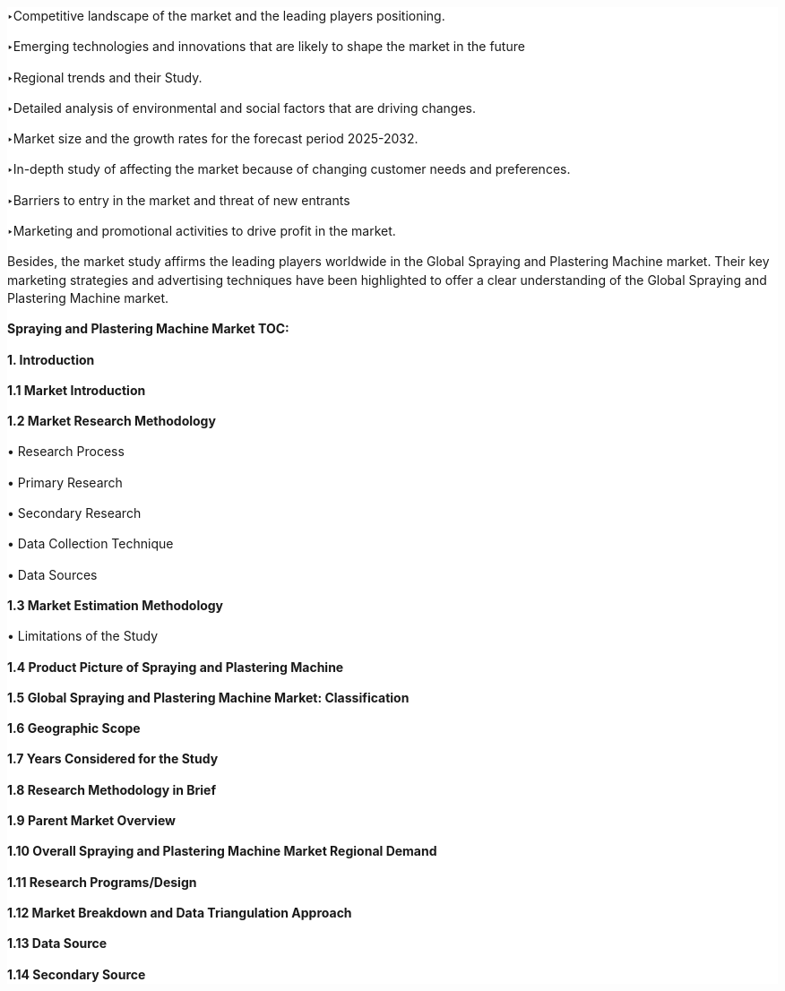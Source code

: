 <strong>‣</strong>Competitive landscape of the market and the leading players positioning.

<strong>‣</strong>Emerging technologies and innovations that are likely to shape the market in the future

<strong>‣</strong>Regional trends and their Study.

<strong>‣</strong>Detailed analysis of environmental and social factors that are driving changes.

<strong>‣</strong>Market size and the growth rates for the forecast period 2025-2032.

<strong>‣</strong>In-depth study of affecting the market because of changing customer needs and preferences.

<strong>‣</strong>Barriers to entry in the market and threat of new entrants

<strong>‣</strong>Marketing and promotional activities to drive profit in the market.

Besides, the market study affirms the leading players worldwide in the Global Spraying and Plastering Machine market. Their key marketing strategies and advertising techniques have been highlighted to offer a clear understanding of the Global Spraying and Plastering Machine market.

<strong>Spraying and Plastering Machine Market TOC:</strong>

<strong>1. Introduction</strong>

<strong>1.1 Market Introduction</strong>

<strong>1.2 Market Research Methodology</strong>

• Research Process

• Primary Research

• Secondary Research

• Data Collection Technique

• Data Sources

<strong>1.3 Market Estimation Methodology</strong>

• Limitations of the Study

<strong>1.4 Product Picture of Spraying and Plastering Machine</strong>

<strong>1.5 Global Spraying and Plastering Machine Market: Classification</strong>

<strong>1.6 Geographic Scope</strong>

<strong>1.7 Years Considered for the Study</strong>

<strong>1.8 Research Methodology in Brief</strong>

<strong>1.9 Parent Market Overview</strong>

<strong>1.10 Overall Spraying and Plastering Machine Market Regional Demand</strong>

<strong>1.11 Research Programs/Design</strong>

<strong>1.12 Market Breakdown and Data Triangulation Approach</strong>

<strong>1.13 Data Source</strong>

<strong>1.14 Secondary Source</strong>
